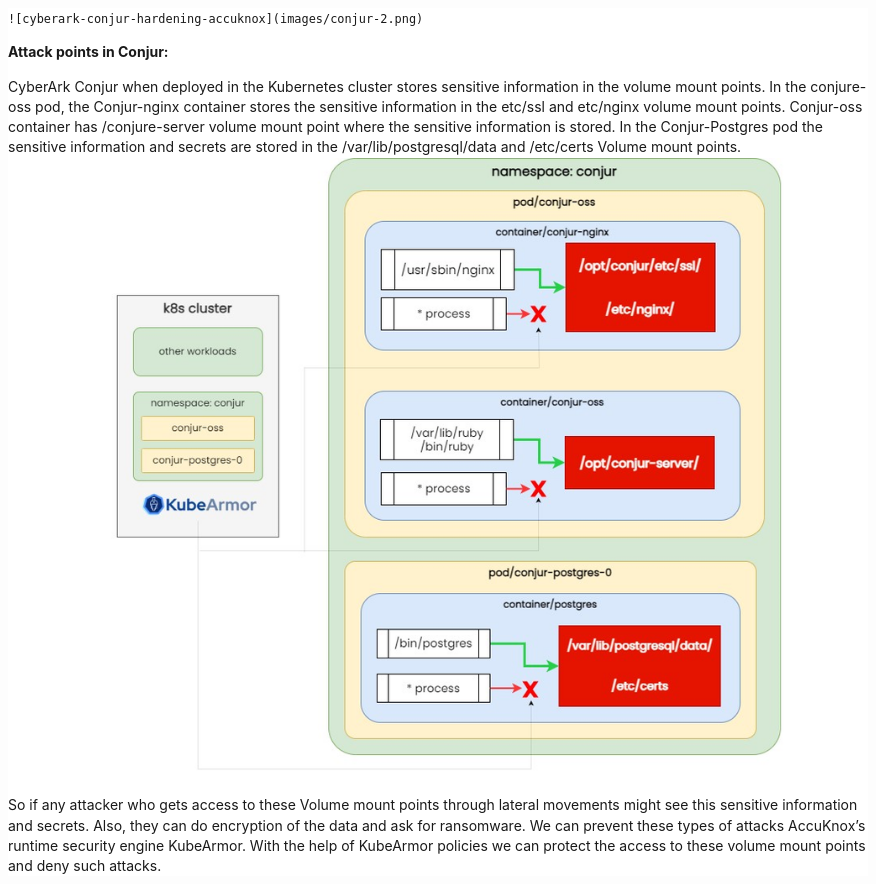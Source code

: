     ![cyberark-conjur-hardening-accuknox](images/conjur-2.png)

**Attack points in Conjur:**

CyberArk Conjur when deployed in the Kubernetes cluster stores sensitive information in the volume mount points. In the conjure-oss pod, the Conjur-nginx container stores the sensitive information in the etc/ssl and etc/nginx volume mount points.  Conjur-oss container has  /conjure-server volume mount point where the sensitive information is stored. In the Conjur-Postgres pod the sensitive information and secrets are stored in the /var/lib/postgresql/data and /etc/certs Volume mount points.
![cyberark-conjur-hardening-accuknox](images/conjur-3.png)

So if any attacker who gets access to these Volume mount points through lateral movements might see this sensitive information and secrets. Also, they can do encryption of the data and ask for ransomware. We can prevent these types of attacks AccuKnox’s runtime security engine KubeArmor. With the help of KubeArmor policies we can protect the access to these volume mount points and deny such attacks.
